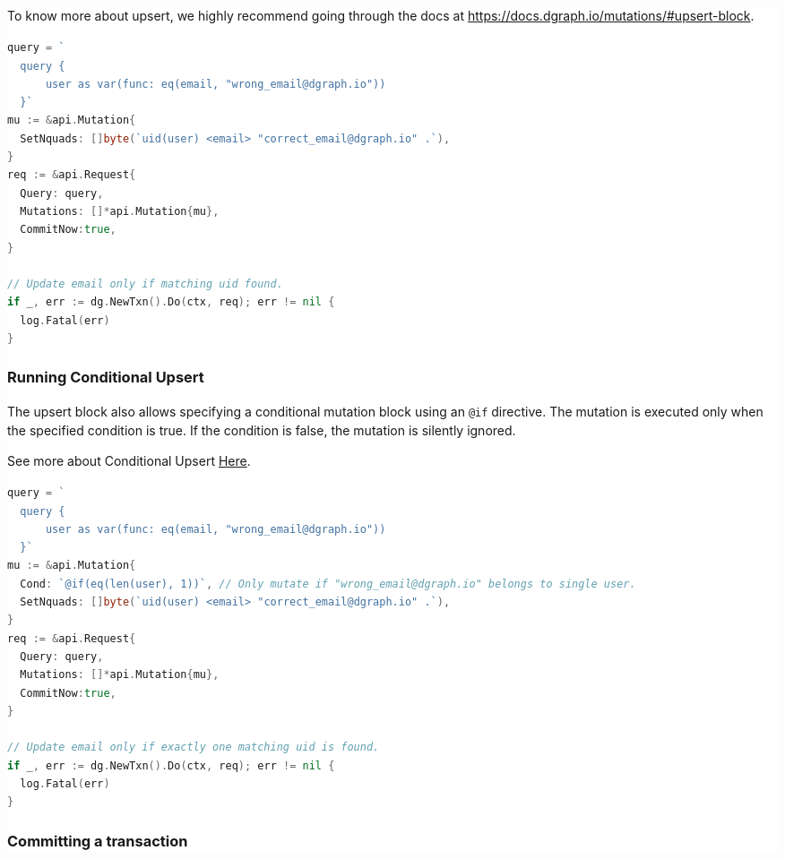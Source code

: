 To know more about upsert, we highly recommend going through the docs
at https://docs.dgraph.io/mutations/#upsert-block.

```go
query = `
  query {
      user as var(func: eq(email, "wrong_email@dgraph.io"))
  }`
mu := &api.Mutation{
  SetNquads: []byte(`uid(user) <email> "correct_email@dgraph.io" .`),
}
req := &api.Request{
  Query: query,
  Mutations: []*api.Mutation{mu},
  CommitNow:true,
}

// Update email only if matching uid found.
if _, err := dg.NewTxn().Do(ctx, req); err != nil {
  log.Fatal(err)
}
```

### Running Conditional Upsert

The upsert block also allows specifying a conditional mutation block using an `@if` directive.
The mutation is executed only when the specified condition is true. If the condition is false,
the mutation is silently ignored.

See more about Conditional Upsert [Here](https://docs.dgraph.io/mutations/#conditional-upsert).

```go
query = `
  query {
      user as var(func: eq(email, "wrong_email@dgraph.io"))
  }`
mu := &api.Mutation{
  Cond: `@if(eq(len(user), 1))`, // Only mutate if "wrong_email@dgraph.io" belongs to single user.
  SetNquads: []byte(`uid(user) <email> "correct_email@dgraph.io" .`),
}
req := &api.Request{
  Query: query,
  Mutations: []*api.Mutation{mu},
  CommitNow:true,
}

// Update email only if exactly one matching uid is found.
if _, err := dg.NewTxn().Do(ctx, req); err != nil {
  log.Fatal(err)
}
```

### Committing a transaction
